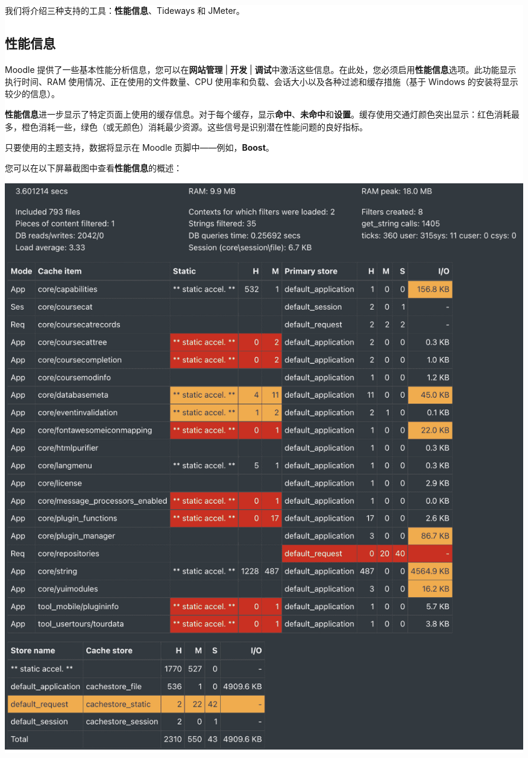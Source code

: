 我们将介绍三种支持的工具：**性能信息**、Tideways 和 JMeter。

## 性能信息

Moodle 提供了一些基本性能分析信息，您可以在**网站管理** | **开发** | **调试**中激活这些信息。在此处，您必须启用**性能信息**选项。此功能显示执行时间、RAM 使用情况、正在使用的文件数量、CPU 使用率和负载、会话大小以及各种过滤和缓存措施（基于 Windows 的安装将显示较少的信息）。

**性能信息**进一步显示了特定页面上使用的缓存信息。对于每个缓存，显示**命中**、**未命中**和**设置**。缓存使用交通灯颜色突出显示：红色消耗最多，橙色消耗一些，绿色（或无颜色）消耗最少资源。这些信号是识别潜在性能问题的良好指标。

只要使用的主题支持，数据将显示在 Moodle 页脚中——例如，**Boost**。

您可以在以下屏幕截图中查看**性能信息**的概述：

![图 15.22 – 性能信息](img/Figure_15.22_B18779.jpg)
